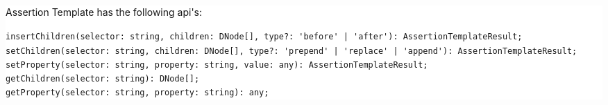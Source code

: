 Assertion Template has the following api's:

```
insertChildren(selector: string, children: DNode[], type?: 'before' | 'after'): AssertionTemplateResult;
setChildren(selector: string, children: DNode[], type?: 'prepend' | 'replace' | 'append'): AssertionTemplateResult;
setProperty(selector: string, property: string, value: any): AssertionTemplateResult;
getChildren(selector: string): DNode[];
getProperty(selector: string, property: string): any;
```
